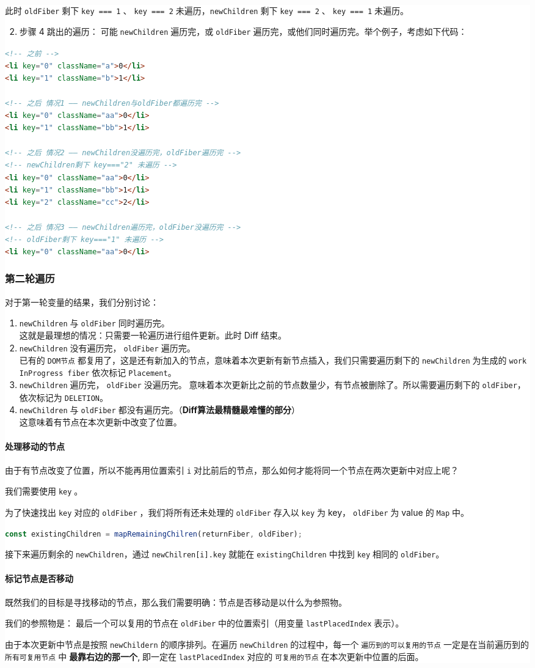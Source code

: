 此时 `oldFiber` 剩下 `key === 1` 、 `key === 2` 未遍历，`newChildren` 剩下 `key === 2` 、 `key === 1` 未遍历。

2. 步骤 4 跳出的遍历：
可能 `newChildren` 遍历完，或 `oldFiber` 遍历完，或他们同时遍历完。举个例子，考虑如下代码：
```html
<!-- 之前 -->
<li key="0" className="a">0</li>
<li key="1" className="b">1</li>
            
<!-- 之后 情况1 —— newChildren与oldFiber都遍历完 -->
<li key="0" className="aa">0</li>
<li key="1" className="bb">1</li>
            
<!-- 之后 情况2 —— newChildren没遍历完，oldFiber遍历完 -->
<!-- newChildren剩下 key==="2" 未遍历 -->
<li key="0" className="aa">0</li>
<li key="1" className="bb">1</li>
<li key="2" className="cc">2</li>
            
<!-- 之后 情况3 —— newChildren遍历完，oldFiber没遍历完 -->
<!-- oldFiber剩下 key==="1" 未遍历 -->
<li key="0" className="aa">0</li>
```

### 第二轮遍历
对于第一轮变量的结果，我们分别讨论：
1. `newChildren` 与 `oldFiber` 同时遍历完。    
这就是最理想的情况：只需要一轮遍历进行组件更新。此时 Diff 结束。
2. `newChildren` 没有遍历完， `oldFiber` 遍历完。     
已有的 `DOM节点` 都复用了，这是还有新加入的节点，意味着本次更新有新节点插入，我们只需要遍历剩下的 `newChildren` 为生成的 `workInProgress fiber` 依次标记 `Placement`。
3. `newChildren` 遍历完， `oldFiber` 没遍历完。
意味着本次更新比之前的节点数量少，有节点被删除了。所以需要遍历剩下的 `oldFiber`，依次标记为 `DELETION`。
4. `newChildren` 与 `oldFiber` 都没有遍历完。（**Diff算法最精髓最难懂的部分**）  
这意味着有节点在本次更新中改变了位置。

#### 处理移动的节点
由于有节点改变了位置，所以不能再用位置索引 `i` 对比前后的节点，那么如何才能将同一个节点在两次更新中对应上呢？

我们需要使用 `key` 。

为了快速找出 `key` 对应的 `oldFiber` ，我们将所有还未处理的 `oldFiber` 存入以 `key` 为 key， `oldFiber` 为 value 的 `Map` 中。

```js
const existingChildren = mapRemainingChilren(returnFiber, oldFiber);
```
接下来遍历剩余的 `newChildren`，通过 `newChilren[i].key` 就能在 `existingChildren` 中找到 `key` 相同的 `oldFiber`。

#### 标记节点是否移动
既然我们的目标是寻找移动的节点，那么我们需要明确：节点是否移动是以什么为参照物。

我们的参照物是： 最后一个可以复用的节点在 `oldFiber` 中的位置索引（用变量 `lastPlacedIndex` 表示）。

由于本次更新中节点是按照 `newChildern` 的顺序排列。在遍历 `newChildren` 的过程中，每一个 `遍历到的可以复用的节点` 一定是在当前遍历到的 `所有可复用节点` 中 **最靠右边的那一个**, 即一定在 `lastPlacedIndex` 对应的 `可复用的节点` 在本次更新中位置的后面。
